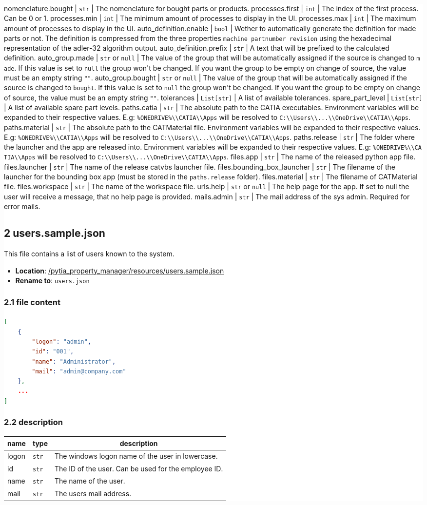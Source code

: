 nomenclature.bought | `str` | The nomenclature for bought parts or products.
processes.first | `int` | The index of the first process. Can be 0 or 1.
processes.min | `int` | The minimum amount of processes to display in the UI.
processes.max | `int` | The maximum amount of processes to display in the UI.
auto_definition.enable | `bool` | Wether to automatically generate the definition for made parts or not. The definition is compressed from the three properties `machine partnumber revision` using the hexadecimal representation of the adler-32 algorithm output.
auto_definition.prefix | `str` | A text that will be prefixed to the calculated definition.
auto_group.made | `str` or `null` | The value of the group that will be automatically assigned if the source is changed to `made`. If this value is set to `null` the group won't be changed. If you want the group to be empty on change of source, the value must be an empty string `""`.
auto_group.bought | `str` or `null` | The value of the group that will be automatically assigned if the source is changed to `bought`. If this value is set to `null` the group won't be changed. If you want the group to be empty on change of source, the value must be an empty string `""`.
tolerances | `List[str]` | A list of available tolerances.
spare_part_level | `List[str]` | A list of available spare part levels.
paths.catia | `str` | The absolute path to the CATIA executables. Environment variables will be expanded to their respective values. E.g: `%ONEDRIVE%\\CATIA\\Apps` will be resolved to `C:\\Users\\...\\OneDrive\\CATIA\\Apps`.
paths.material | `str` | The absolute path to the CATMaterial file. Environment variables will be expanded to their respective values. E.g: `%ONEDRIVE%\\CATIA\\Apps` will be resolved to `C:\\Users\\...\\OneDrive\\CATIA\\Apps`.
paths.release | `str` | The folder where the launcher and the app are released into. Environment variables will be expanded to their respective values. E.g: `%ONEDRIVE%\\CATIA\\Apps` will be resolved to `C:\\Users\\...\\OneDrive\\CATIA\\Apps`.
files.app | `str` | The name of the released python app file.
files.launcher | `str` | The name of the release catvbs launcher file.
files.bounding_box_launcher | `str` | The filename of the launcher for the bounding box app (must be stored in the `paths.release` folder).
files.material | `str` | The filename of CATMaterial file.
files.workspace | `str` | The name of the workspace file.
urls.help | `str` or `null` | The help page for the app. If set to null the user will receive a message, that no help page is provided.
mails.admin | `str` | The mail address of the sys admin. Required for error mails.

## 2 users.sample.json

This file contains a list of users known to the system.

- **Location**: [/pytia_property_manager/resources/users.sample.json](../pytia_property_manager/resources/users.sample.json)
- **Rename to**: `users.json`

### 2.1 file content

```json
[
    {
        "logon": "admin",
        "id": "001",
        "name": "Administrator",
        "mail": "admin@company.com"
    },
    ...
]
```

### 2.2 description

name | type | description
--- | --- | ---
logon | `str` | The windows logon name of the user in lowercase.
id | `str` | The ID of the user. Can be used for the employee ID.
name | `str` | The name of the user.
mail | `str` | The users mail address.

